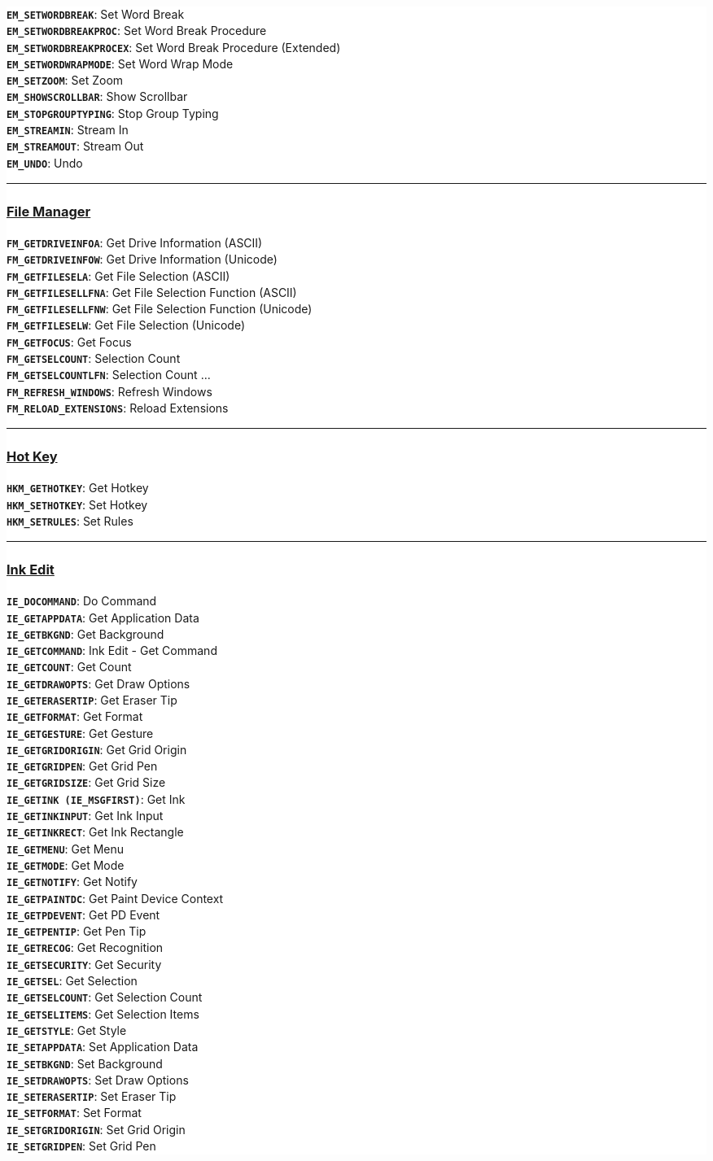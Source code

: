 <code><b>EM_SETWORDBREAK</b></code>: Set Word Break <br/>
<code><b>EM_SETWORDBREAKPROC</b></code>: Set Word Break Procedure <br/>
<code><b>EM_SETWORDBREAKPROCEX</b></code>: Set Word Break Procedure (Extended) <br/>
<code><b>EM_SETWORDWRAPMODE</b></code>: Set Word Wrap Mode <br/>
<code><b>EM_SETZOOM</b></code>: Set Zoom <br/>
<code><b>EM_SHOWSCROLLBAR</b></code>: Show Scrollbar <br/>
<code><b>EM_STOPGROUPTYPING</b></code>: Stop Group Typing <br/>
<code><b>EM_STREAMIN</b></code>: Stream In <br/>
<code><b>EM_STREAMOUT</b></code>: Stream Out <br/>
<code><b>EM_UNDO</b></code>: Undo <br/>
<hr/>
<h3> <u> File Manager </u> </h3>
<code><b>FM_GETDRIVEINFOA</b></code>: Get Drive Information (ASCII) <br/>
<code><b>FM_GETDRIVEINFOW</b></code>: Get Drive Information (Unicode) <br/>
<code><b>FM_GETFILESELA</b></code>: Get File Selection (ASCII) <br/>
<code><b>FM_GETFILESELLFNA</b></code>: Get File Selection Function (ASCII) <br/>
<code><b>FM_GETFILESELLFNW</b></code>: Get File Selection Function (Unicode) <br/>
<code><b>FM_GETFILESELW</b></code>: Get File Selection (Unicode) <br/>
<code><b>FM_GETFOCUS</b></code>: Get Focus <br/>
<code><b>FM_GETSELCOUNT</b></code>: Selection Count <br/>
<code><b>FM_GETSELCOUNTLFN</b></code>: Selection Count ... <br/>
<code><b>FM_REFRESH_WINDOWS</b></code>: Refresh Windows <br/>
<code><b>FM_RELOAD_EXTENSIONS</b></code>: Reload Extensions <br/>
<hr/>
<h3> <u> Hot Key </u> </h3>
<code><b>HKM_GETHOTKEY</b></code>: Get Hotkey <br/>
<code><b>HKM_SETHOTKEY</b></code>: Set Hotkey <br/>
<code><b>HKM_SETRULES</b></code>: Set Rules <br/>
<hr/>
<h3> <u> Ink Edit </u> </h3>
<code><b>IE_DOCOMMAND</b></code>: Do Command <br/>
<code><b>IE_GETAPPDATA</b></code>: Get Application Data <br/>
<code><b>IE_GETBKGND</b></code>: Get Background <br/>
<code><b>IE_GETCOMMAND</b></code>: Ink Edit - Get Command <br/>
<code><b>IE_GETCOUNT</b></code>: Get Count <br/>
<code><b>IE_GETDRAWOPTS</b></code>: Get Draw Options <br/>
<code><b>IE_GETERASERTIP</b></code>: Get Eraser Tip <br/>
<code><b>IE_GETFORMAT</b></code>: Get Format <br/>
<code><b>IE_GETGESTURE</b></code>: Get Gesture <br/>
<code><b>IE_GETGRIDORIGIN</b></code>: Get Grid Origin <br/>
<code><b>IE_GETGRIDPEN</b></code>: Get Grid Pen <br/>
<code><b>IE_GETGRIDSIZE</b></code>: Get Grid Size <br/>
<code><b>IE_GETINK (IE_MSGFIRST)</b></code>: Get Ink <br/>
<code><b>IE_GETINKINPUT</b></code>: Get Ink Input <br/>
<code><b>IE_GETINKRECT</b></code>: Get Ink Rectangle <br/>
<code><b>IE_GETMENU</b></code>: Get Menu <br/>
<code><b>IE_GETMODE</b></code>: Get Mode <br/>
<code><b>IE_GETNOTIFY</b></code>: Get Notify <br/>
<code><b>IE_GETPAINTDC</b></code>: Get Paint Device Context <br/>
<code><b>IE_GETPDEVENT</b></code>: Get PD Event <br/>
<code><b>IE_GETPENTIP</b></code>: Get Pen Tip <br/>
<code><b>IE_GETRECOG</b></code>: Get Recognition <br/>
<code><b>IE_GETSECURITY</b></code>: Get Security <br/>
<code><b>IE_GETSEL</b></code>: Get Selection <br/>
<code><b>IE_GETSELCOUNT</b></code>: Get Selection Count <br/>
<code><b>IE_GETSELITEMS</b></code>: Get Selection Items <br/>
<code><b>IE_GETSTYLE</b></code>: Get Style <br/>
<code><b>IE_SETAPPDATA</b></code>: Set Application Data <br/>
<code><b>IE_SETBKGND</b></code>: Set Background <br/>
<code><b>IE_SETDRAWOPTS</b></code>: Set Draw Options <br/>
<code><b>IE_SETERASERTIP</b></code>: Set Eraser Tip <br/>
<code><b>IE_SETFORMAT</b></code>: Set Format <br/>
<code><b>IE_SETGRIDORIGIN</b></code>: Set Grid Origin <br/>
<code><b>IE_SETGRIDPEN</b></code>: Set Grid Pen <br/>